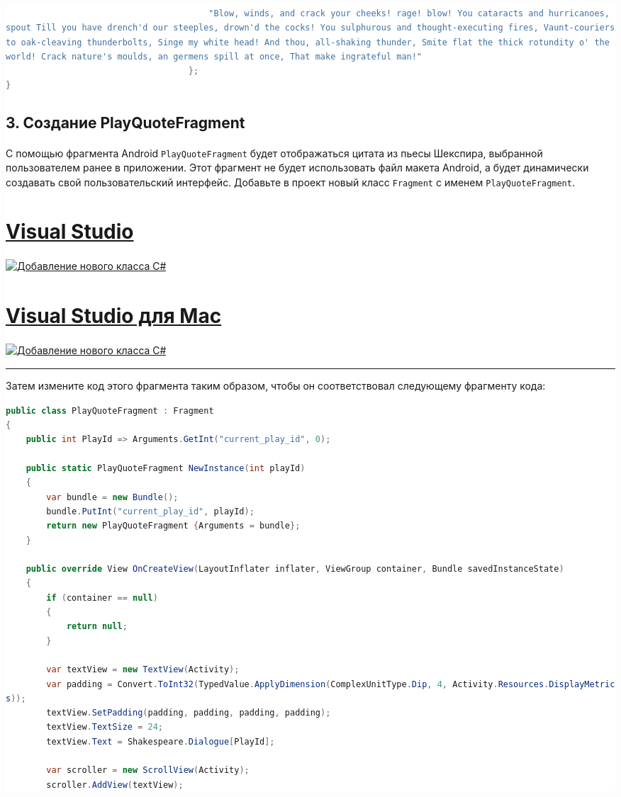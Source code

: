 ```csharp
                                        "Blow, winds, and crack your cheeks! rage! blow! You cataracts and hurricanoes, spout Till you have drench'd our steeples, drown'd the cocks! You sulphurous and thought-executing fires, Vaunt-couriers to oak-cleaving thunderbolts, Singe my white head! And thou, all-shaking thunder, Smite flat the thick rotundity o' the world! Crack nature's moulds, an germens spill at once, That make ingrateful man!"
                                    };
}
```

## <a name="3-create-the-playquotefragment"></a>3. Создание PlayQuoteFragment

С помощью фрагмента Android `PlayQuoteFragment` будет отображаться цитата из пьесы Шекспира, выбранной пользователем ранее в приложении. Этот фрагмент не будет использовать файл макета Android, а будет динамически создавать свой пользовательский интерфейс. Добавьте в проект новый класс `Fragment` с именем `PlayQuoteFragment`.

# <a name="visual-studio"></a>[Visual Studio](#tab/windows)

[![Добавление нового класса C#](./walkthrough-images/04-addfragment.w157-sml.png)](./walkthrough-images/02-addclass.w157.png#lightbox)

# <a name="visual-studio-for-mac"></a>[Visual Studio для Mac](#tab/macos)

[![Добавление нового класса C#](./walkthrough-images/04-addfragment.m742-sml.png)](./walkthrough-images/02-addclass.m742.png#lightbox)

-----

Затем измените код этого фрагмента таким образом, чтобы он соответствовал следующему фрагменту кода:

```csharp
public class PlayQuoteFragment : Fragment
{
    public int PlayId => Arguments.GetInt("current_play_id", 0);

    public static PlayQuoteFragment NewInstance(int playId)
    {
        var bundle = new Bundle();
        bundle.PutInt("current_play_id", playId);
        return new PlayQuoteFragment {Arguments = bundle};
    }

    public override View OnCreateView(LayoutInflater inflater, ViewGroup container, Bundle savedInstanceState)
    {
        if (container == null)
        {
            return null;
        }

        var textView = new TextView(Activity);
        var padding = Convert.ToInt32(TypedValue.ApplyDimension(ComplexUnitType.Dip, 4, Activity.Resources.DisplayMetrics));
        textView.SetPadding(padding, padding, padding, padding);
        textView.TextSize = 24;
        textView.Text = Shakespeare.Dialogue[PlayId];

        var scroller = new ScrollView(Activity);
        scroller.AddView(textView);

```